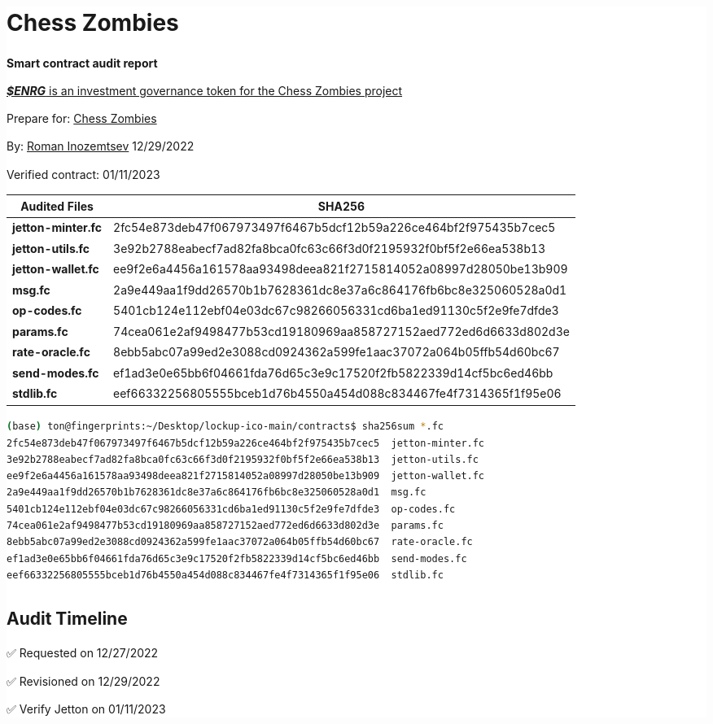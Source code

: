 # Chess Zombies
**Smart contract audit report**

[***$ENRG*** is an investment governance token for the Chess Zombies project](https://shedever-studio.gitbook.io/chess-zombies-wpeng/information/energy-cells-usdenrg#usdenrg-is-an-investment-governance-token-for-the-chess-zombies-project.)

Prepare for:
[Chess Zombies](https://chesszombies.fun)

By: [Roman Inozemtsev](https://github.com/inozemtsev-roman)
12/29/2022

Verified contract: 01/11/2023

|Audited Files |SHA256 |
|---|---|
|__jetton-minter.fc__ | 2fc54e873deb47f067973497f6467b5dcf12b59a226ce464bf2f975435b7cec5|
|__jetton-utils.fc__ |3e92b2788eabecf7ad82fa8bca0fc63c66f3d0f2195932f0bf5f2e66ea538b13 |
|__jetton-wallet.fc__ |ee9f2e6a4456a161578aa93498deea821f2715814052a08997d28050be13b909 |
|__msg.fc__ |2a9e449aa1f9dd26570b1b7628361dc8e37a6c864176fb6bc8e325060528a0d1 |
|__op-codes.fc__ |5401cb124e112ebf04e03dc67c98266056331cd6ba1ed91130c5f2e9fe7dfde3 |
|__params.fc__ |74cea061e2af9498477b53cd19180969aa858727152aed772ed6d6633d802d3e |
|__rate-oracle.fc__ |8ebb5abc07a99ed2e3088cd0924362a599fe1aac37072a064b05ffb54d60bc67 |
|__send-modes.fc__ |ef1ad3e0e65bb6f04661fda76d65c3e9c17520f2fb5822339d14cf5bc6ed46bb |
|__stdlib.fc__ |eef66332256805555bceb1d76b4550a454d088c834467fe4f7314365f1f95e06 |

```bash
(base) ton@fingerprints:~/Desktop/lockup-ico-main/contracts$ sha256sum *.fc
2fc54e873deb47f067973497f6467b5dcf12b59a226ce464bf2f975435b7cec5  jetton-minter.fc
3e92b2788eabecf7ad82fa8bca0fc63c66f3d0f2195932f0bf5f2e66ea538b13  jetton-utils.fc
ee9f2e6a4456a161578aa93498deea821f2715814052a08997d28050be13b909  jetton-wallet.fc
2a9e449aa1f9dd26570b1b7628361dc8e37a6c864176fb6bc8e325060528a0d1  msg.fc
5401cb124e112ebf04e03dc67c98266056331cd6ba1ed91130c5f2e9fe7dfde3  op-codes.fc
74cea061e2af9498477b53cd19180969aa858727152aed772ed6d6633d802d3e  params.fc
8ebb5abc07a99ed2e3088cd0924362a599fe1aac37072a064b05ffb54d60bc67  rate-oracle.fc
ef1ad3e0e65bb6f04661fda76d65c3e9c17520f2fb5822339d14cf5bc6ed46bb  send-modes.fc
eef66332256805555bceb1d76b4550a454d088c834467fe4f7314365f1f95e06  stdlib.fc

```

## Audit Timeline
✅ Requested on 12/27/2022

✅ Revisioned on 12/29/2022

✅ Verify Jetton on 01/11/2023

